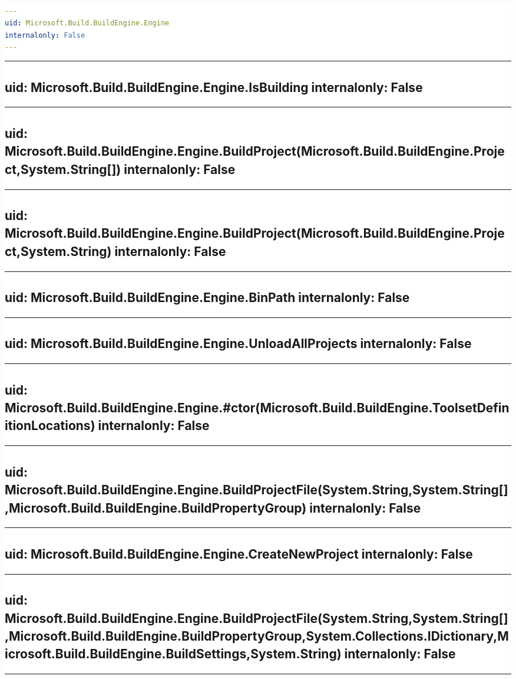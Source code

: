 ```yaml
---
uid: Microsoft.Build.BuildEngine.Engine
internalonly: False
---
```


---
uid: Microsoft.Build.BuildEngine.Engine.IsBuilding
internalonly: False
---

---
uid: Microsoft.Build.BuildEngine.Engine.BuildProject(Microsoft.Build.BuildEngine.Project,System.String[])
internalonly: False
---

---
uid: Microsoft.Build.BuildEngine.Engine.BuildProject(Microsoft.Build.BuildEngine.Project,System.String)
internalonly: False
---

---
uid: Microsoft.Build.BuildEngine.Engine.BinPath
internalonly: False
---

---
uid: Microsoft.Build.BuildEngine.Engine.UnloadAllProjects
internalonly: False
---

---
uid: Microsoft.Build.BuildEngine.Engine.#ctor(Microsoft.Build.BuildEngine.ToolsetDefinitionLocations)
internalonly: False
---

---
uid: Microsoft.Build.BuildEngine.Engine.BuildProjectFile(System.String,System.String[],Microsoft.Build.BuildEngine.BuildPropertyGroup)
internalonly: False
---

---
uid: Microsoft.Build.BuildEngine.Engine.CreateNewProject
internalonly: False
---

---
uid: Microsoft.Build.BuildEngine.Engine.BuildProjectFile(System.String,System.String[],Microsoft.Build.BuildEngine.BuildPropertyGroup,System.Collections.IDictionary,Microsoft.Build.BuildEngine.BuildSettings,System.String)
internalonly: False
---

---